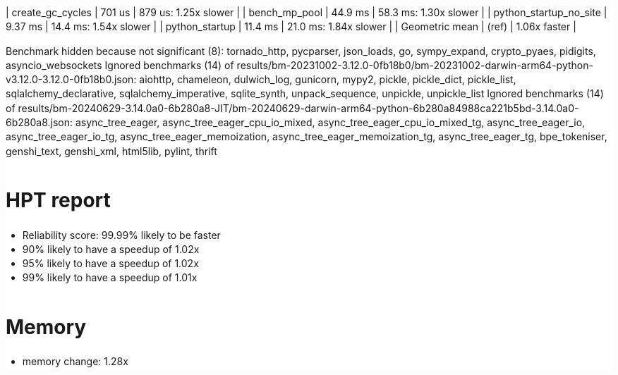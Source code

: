 | create_gc_cycles           | 701 us                                                 | 879 us: 1.25x slower                                                  |
| bench_mp_pool              | 44.9 ms                                                | 58.3 ms: 1.30x slower                                                 |
| python_startup_no_site     | 9.37 ms                                                | 14.4 ms: 1.54x slower                                                 |
| python_startup             | 11.4 ms                                                | 21.0 ms: 1.84x slower                                                 |
| Geometric mean             | (ref)                                                  | 1.06x faster                                                          |

Benchmark hidden because not significant (8): tornado_http, pycparser, json_loads, go, sympy_expand, crypto_pyaes, pidigits, asyncio_websockets
Ignored benchmarks (14) of results/bm-20231002-3.12.0-0fb18b0/bm-20231002-darwin-arm64-python-v3.12.0-3.12.0-0fb18b0.json: aiohttp, chameleon, dulwich_log, gunicorn, mypy2, pickle, pickle_dict, pickle_list, sqlalchemy_declarative, sqlalchemy_imperative, sqlite_synth, unpack_sequence, unpickle, unpickle_list
Ignored benchmarks (14) of results/bm-20240629-3.14.0a0-6b280a8-JIT/bm-20240629-darwin-arm64-python-6b280a84988ca221b5bd-3.14.0a0-6b280a8.json: async_tree_eager, async_tree_eager_cpu_io_mixed, async_tree_eager_cpu_io_mixed_tg, async_tree_eager_io, async_tree_eager_io_tg, async_tree_eager_memoization, async_tree_eager_memoization_tg, async_tree_eager_tg, bpe_tokeniser, genshi_text, genshi_xml, html5lib, pylint, thrift

# HPT report

- Reliability score: 99.99% likely to be faster
- 90% likely to have a speedup of 1.02x
- 95% likely to have a speedup of 1.02x
- 99% likely to have a speedup of 1.01x

# Memory
- memory change: 1.28x